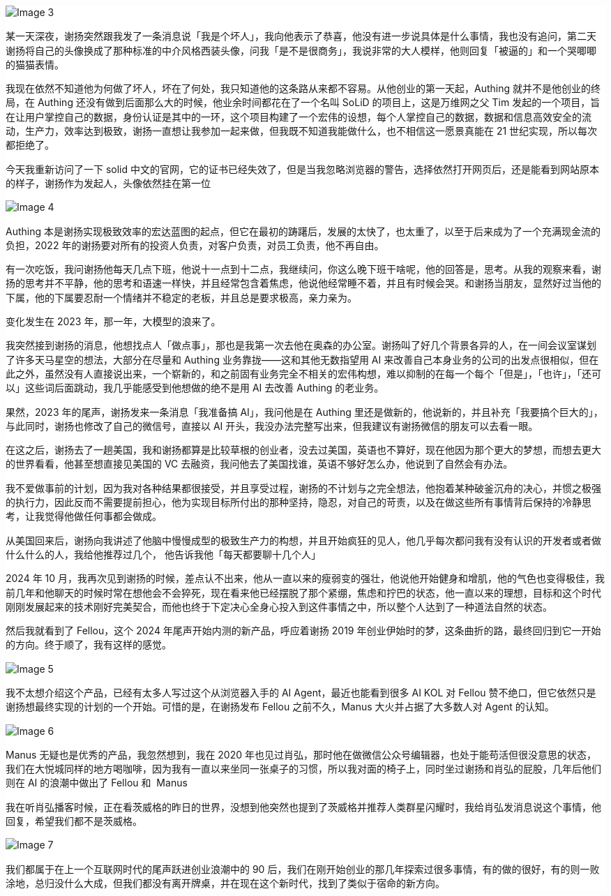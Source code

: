 ![Image 3](https://cdn.2zimu.com/NDctNzY1Mjk1LW1iZF9maWxlLTE3NDU2NDg4NzQ3MjMtOTQyOA.png)

某一天深夜，谢扬突然跟我发了一条消息说「我是个坏人」，我向他表示了恭喜，他没有进一步说具体是什么事情，我也没有追问，第二天谢扬将自己的头像换成了那种标准的中介风格西装头像，问我「是不是很商务」，我说非常的大人模样，他则回复「被逼的」和一个哭唧唧的猫猫表情。

我现在依然不知道他为何做了坏人，坏在了何处，我只知道他的这条路从来都不容易。从他创业的第一天起，Authing 就并不是他创业的终局，在 Authing 还没有做到后面那么大的时候，他业余时间都花在了一个名叫 SoLiD 的项目上，这是万维网之父 Tim 发起的一个项目，旨在让用户掌控自己的数据，身份认证是其中的一环，这个项目构建了一个宏伟的设想，每个人掌控自己的数据，数据和信息高效安全的流动，生产力，效率达到极致，谢扬一直想让我参加一起来做，但我既不知道我能做什么，也不相信这一愿景真能在 21 世纪实现，所以每次都拒绝了。

今天我重新访问了一下 solid 中文的官网，它的证书已经失效了，但是当我忽略浏览器的警告，选择依然打开网页后，还是能看到网站原本的样子，谢扬作为发起人，头像依然挂在第一位

![Image 4](https://cdn.2zimu.com/NDctNzY1Mjk1LW1iZF9maWxlLTE3NDU1NjUyMzg2NjktMzQwNA.png)

Authing 本是谢扬实现极致效率的宏达蓝图的起点，但它在最初的踌躇后，发展的太快了，也太重了，以至于后来成为了一个充满现金流的负担，2022 年的谢扬要对所有的投资人负责，对客户负责，对员工负责，他不再自由。

有一次吃饭，我问谢扬他每天几点下班，他说十一点到十二点，我继续问，你这么晚下班干啥呢，他的回答是，思考。从我的观察来看，谢扬的思考并不平静，他的思考和语速一样快，并且经常包含着焦虑，他说他经常睡不着，并且有时候会哭。和谢扬当朋友，显然好过当他的下属，他的下属要忍耐一个情绪并不稳定的老板，并且总是要求极高，亲力亲为。

变化发生在 2023 年，那一年，大模型的浪来了。

我突然接到谢扬的消息，他想找点人「做点事」，那也是我第一次去他在奥森的办公室。谢扬叫了好几个背景各异的人，在一间会议室谋划了许多天马星空的想法，大部分在尽量和 Authing 业务靠拢——这和其他无数指望用 AI 来改善自己本身业务的公司的出发点很相似，但在此之外，虽然没有人直接说出来，一个崭新的，和之前固有业务完全不相关的宏伟构想，难以抑制的在每一个每个「但是」，「也许」，「还可以」这些词后面跳动，我几乎能感受到他想做的绝不是用 AI 去改善 Authing 的老业务。

果然，2023 年的尾声，谢扬发来一条消息「我准备搞 AI」，我问他是在 Authing 里还是做新的，他说新的，并且补充「我要搞个巨大的」，与此同时，谢扬也修改了自己的微信号，直接以 AI 开头，我没办法完整写出来，但我建议有谢扬微信的朋友可以去看一眼。

在这之后，谢扬去了一趟美国，我和谢扬都算是比较草根的创业者，没去过美国，英语也不算好，现在他因为那个更大的梦想，而想去更大的世界看看，他甚至想直接见美国的 VC 去融资，我问他去了美国找谁，英语不够好怎么办，他说到了自然会有办法。

我不爱做事前的计划，因为我对各种结果都很接受，并且享受过程，谢扬的不计划与之完全想法，他抱着某种破釜沉舟的决心，并惯之极强的执行力，因此反而不需要提前担心，他为实现目标所付出的那种坚持，隐忍，对自己的苛责，以及在做这些所有事情背后保持的冷静思考，让我觉得他做任何事都会做成。

从美国回来后，谢扬向我讲述了他脑中慢慢成型的极致生产力的构想，并且开始疯狂的见人，他几乎每次都问我有没有认识的开发者或者做什么什么的人，我给他推荐过几个， 他告诉我他「每天都要聊十几个人」

2024 年 10 月，我再次见到谢扬的时候，差点认不出来，他从一直以来的瘦弱变的强壮，他说他开始健身和增肌，他的气色也变得极佳，我前几年和他聊天的时候时常在想他会不会猝死，现在看来他已经摆脱了那个紧绷，焦虑和拧巴的状态，他一直以来的理想，目标和这个时代刚刚发展起来的技术刚好完美契合，而他也终于下定决心全身心投入到这件事情之中，所以整个人达到了一种道法自然的状态。

然后我就看到了 Fellou，这个 2024 年尾声开始内测的新产品，呼应着谢扬 2019 年创业伊始时的梦，这条曲折的路，最终回归到它一开始的方向。终于顺了，我有这样的感觉。

![Image 5](https://cdn.2zimu.com/NDctNzY1Mjk1LW1iZF9maWxlLTE3NDU2NDkwNjQ0MTMtMzI5Ng.png)

我不太想介绍这个产品，已经有太多人写过这个从浏览器入手的 AI Agent，最近也能看到很多 AI KOL 对 Fellou 赞不绝口，但它依然只是谢扬想最终实现的计划的一个开始。可惜的是，在谢扬发布 Fellou 之前不久，Manus 大火并占据了大多数人对 Agent 的认知。

![Image 6](https://cdn.2zimu.com/mbd_file_NDdfNzY1Mjk1XzE3NDU2NDkxNTY3MzRfMTc0NTY0OTE1NjczNQ.PNG)

Manus 无疑也是优秀的产品，我忽然想到，我在 2020 年也见过肖弘，那时他在做微信公众号编辑器，也处于能苟活但很没意思的状态，我们在大悦城同样的地方喝咖啡，因为我有一直以来坐同一张桌子的习惯，所以我对面的椅子上，同时坐过谢扬和肖弘的屁股，几年后他们则在 AI 的浪潮中做出了 Fellou 和  Manus

我在听肖弘播客时候，正在看茨威格的昨日的世界，没想到他突然也提到了茨威格并推荐人类群星闪耀时，我给肖弘发消息说这个事情，他回复，希望我们都不是茨威格。

![Image 7](https://cdn.2zimu.com/NDctNzY1Mjk1LW1iZF9maWxlLTE3NDU2NDg2NjQyNTYtNzcyMg.png)

我们都属于在上一个互联网时代的尾声跃进创业浪潮中的 90 后，我们在刚开始创业的那几年探索过很多事情，有的做的很好，有的则一败涂地，总归没什么大成，但我们都没有离开牌桌，并在现在这个新时代，找到了类似于宿命的新方向。
